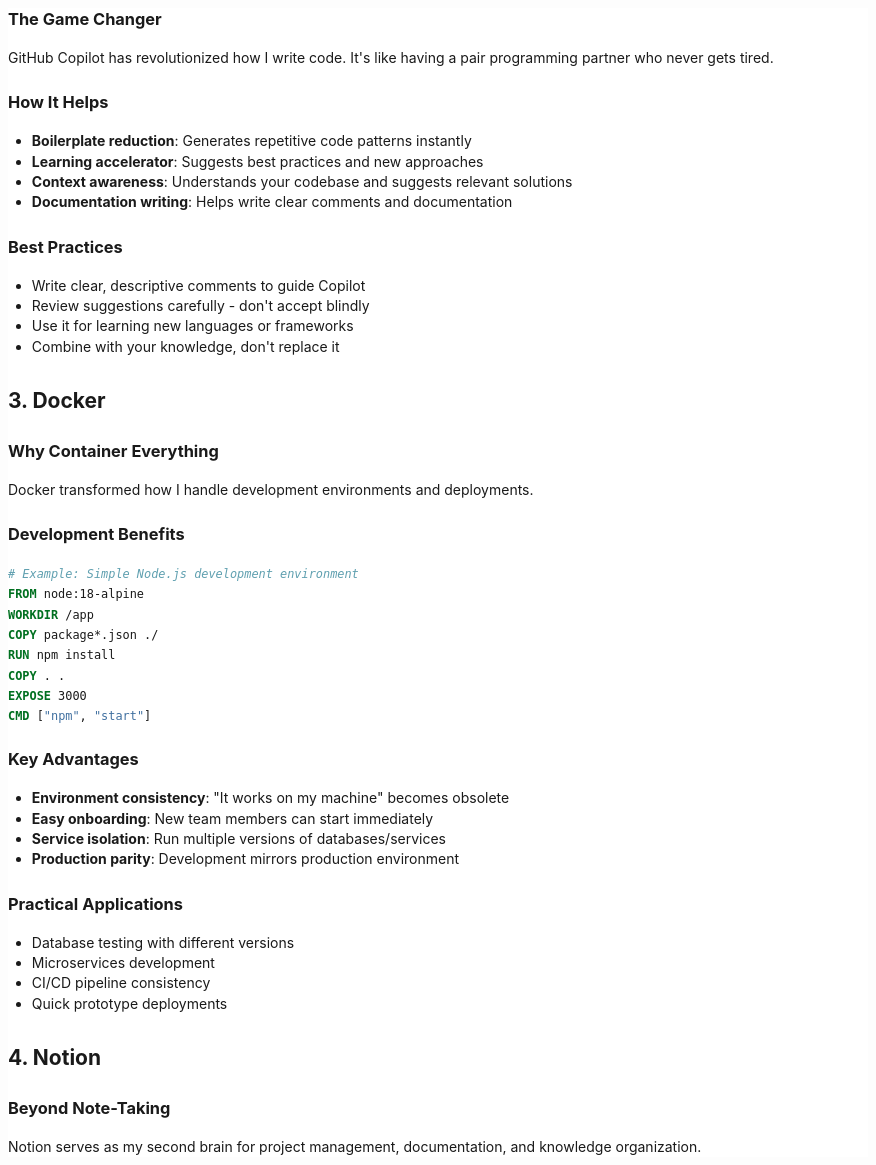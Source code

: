 ### The Game Changer
GitHub Copilot has revolutionized how I write code. It's like having a pair programming partner who never gets tired.

### How It Helps
- **Boilerplate reduction**: Generates repetitive code patterns instantly
- **Learning accelerator**: Suggests best practices and new approaches
- **Context awareness**: Understands your codebase and suggests relevant solutions
- **Documentation writing**: Helps write clear comments and documentation

### Best Practices
- Write clear, descriptive comments to guide Copilot
- Review suggestions carefully - don't accept blindly
- Use it for learning new languages or frameworks
- Combine with your knowledge, don't replace it

## 3. Docker

### Why Container Everything
Docker transformed how I handle development environments and deployments.

### Development Benefits
```dockerfile
# Example: Simple Node.js development environment
FROM node:18-alpine
WORKDIR /app
COPY package*.json ./
RUN npm install
COPY . .
EXPOSE 3000
CMD ["npm", "start"]
```

### Key Advantages
- **Environment consistency**: "It works on my machine" becomes obsolete
- **Easy onboarding**: New team members can start immediately
- **Service isolation**: Run multiple versions of databases/services
- **Production parity**: Development mirrors production environment

### Practical Applications
- Database testing with different versions
- Microservices development
- CI/CD pipeline consistency
- Quick prototype deployments

## 4. Notion

### Beyond Note-Taking
Notion serves as my second brain for project management, documentation, and knowledge organization.
